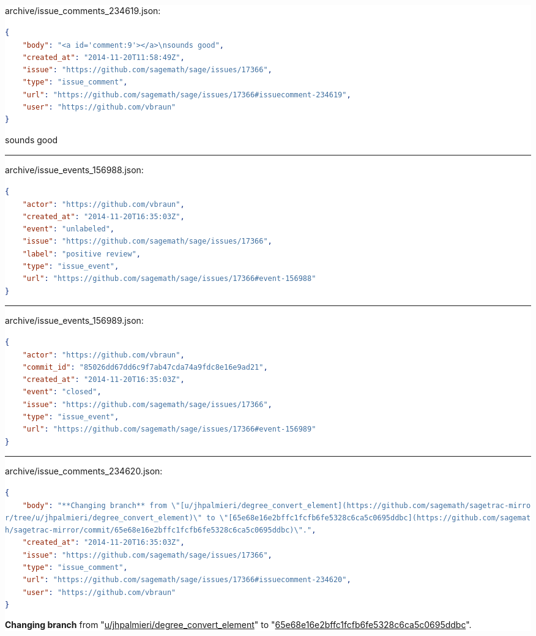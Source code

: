 archive/issue_comments_234619.json:
```json
{
    "body": "<a id='comment:9'></a>\nsounds good",
    "created_at": "2014-11-20T11:58:49Z",
    "issue": "https://github.com/sagemath/sage/issues/17366",
    "type": "issue_comment",
    "url": "https://github.com/sagemath/sage/issues/17366#issuecomment-234619",
    "user": "https://github.com/vbraun"
}
```

<a id='comment:9'></a>
sounds good



---

archive/issue_events_156988.json:
```json
{
    "actor": "https://github.com/vbraun",
    "created_at": "2014-11-20T16:35:03Z",
    "event": "unlabeled",
    "issue": "https://github.com/sagemath/sage/issues/17366",
    "label": "positive review",
    "type": "issue_event",
    "url": "https://github.com/sagemath/sage/issues/17366#event-156988"
}
```



---

archive/issue_events_156989.json:
```json
{
    "actor": "https://github.com/vbraun",
    "commit_id": "85026dd67dd6c9f7ab47cda74a9fdc8e16e9ad21",
    "created_at": "2014-11-20T16:35:03Z",
    "event": "closed",
    "issue": "https://github.com/sagemath/sage/issues/17366",
    "type": "issue_event",
    "url": "https://github.com/sagemath/sage/issues/17366#event-156989"
}
```



---

archive/issue_comments_234620.json:
```json
{
    "body": "**Changing branch** from \"[u/jhpalmieri/degree_convert_element](https://github.com/sagemath/sagetrac-mirror/tree/u/jhpalmieri/degree_convert_element)\" to \"[65e68e16e2bffc1fcfb6fe5328c6ca5c0695ddbc](https://github.com/sagemath/sagetrac-mirror/commit/65e68e16e2bffc1fcfb6fe5328c6ca5c0695ddbc)\".",
    "created_at": "2014-11-20T16:35:03Z",
    "issue": "https://github.com/sagemath/sage/issues/17366",
    "type": "issue_comment",
    "url": "https://github.com/sagemath/sage/issues/17366#issuecomment-234620",
    "user": "https://github.com/vbraun"
}
```

**Changing branch** from "[u/jhpalmieri/degree_convert_element](https://github.com/sagemath/sagetrac-mirror/tree/u/jhpalmieri/degree_convert_element)" to "[65e68e16e2bffc1fcfb6fe5328c6ca5c0695ddbc](https://github.com/sagemath/sagetrac-mirror/commit/65e68e16e2bffc1fcfb6fe5328c6ca5c0695ddbc)".
